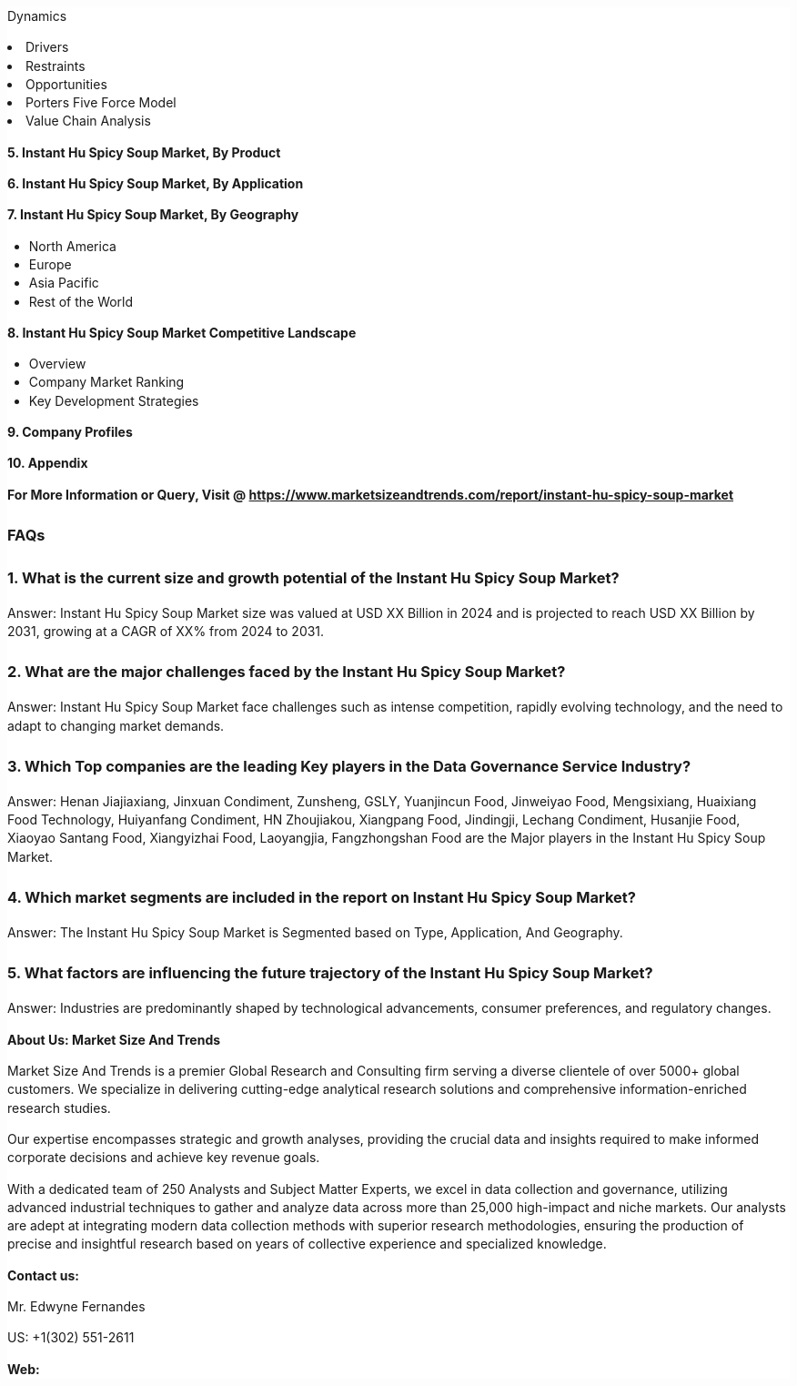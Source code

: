 Dynamics</span></li><li><span class="">Drivers</span></li><li><span class="">Restraints</span></li><li><span class="">Opportunities</span></li><li><span class="">Porters Five Force Model</span></li><li><span class="">Value Chain Analysis</span></li></ul></div><div class="" data-test-id=""><p><strong><span class="">5. Instant Hu Spicy Soup Market, By Product</span></strong></p></div><div class="" data-test-id=""><p><strong><span class="">6. Instant Hu Spicy Soup Market, By Application</span></strong></p></div><div class="" data-test-id=""><p><strong><span class="">7. Instant Hu Spicy Soup Market, By Geography</span></strong></p></div><div class="" data-test-id=""><ul><li><span class="">North America</span></li><li><span class="">Europe</span></li><li><span class="">Asia Pacific</span></li><li><span class="">Rest of the World</span></li></ul></div><div class="" data-test-id=""><p><strong><span class="">8. Instant Hu Spicy Soup Market Competitive Landscape</span></strong></p></div><div class="" data-test-id=""><ul><li><span class="">Overview</span></li><li><span class="">Company Market Ranking</span></li><li><span class="">Key Development Strategies</span></li></ul></div><div class="" data-test-id=""><p><strong><span class="">9. Company Profiles</span></strong></p></div><div class="" data-test-id=""><p><strong><span class="">10. Appendix</span></strong></p></div><div class="" data-test-id=""><p><strong><span class="">For More Information or Query, Visit @ <a href="https://www.marketsizeandtrends.com/report/instant-hu-spicy-soup-market" target="_blank">https://www.marketsizeandtrends.com/report/instant-hu-spicy-soup-market</a></span></strong></p></div><div class="" data-test-id=""><div class="article-main__content" data-test-id="publishing-text-block"><h3><strong><span class="">FAQs</span></strong></h3></div><div class="article-main__content" data-test-id="publishing-text-block"><h3><span class="">1. What is the current size and growth potential of the Instant Hu Spicy Soup Market?</span></h3></div><div class="article-main__content" data-test-id="publishing-text-block"><p><span class="font-[700]">Answer</span><span class="">: Instant Hu Spicy Soup Market size was valued at USD XX Billion in 2024 and is projected to reach USD XX Billion by 2031, growing at a CAGR of XX% from 2024 to 2031.</span></p></div><div class="article-main__content" data-test-id="publishing-text-block"><h3><span class="">2. What are the major challenges faced by the Instant Hu Spicy Soup Market?</span></h3></div><div class="article-main__content" data-test-id="publishing-text-block"><p><span class="font-[700]">Answer</span><span class="">: Instant Hu Spicy Soup Market face challenges such as intense competition, rapidly evolving technology, and the need to adapt to changing market demands.</span></p></div><div class="article-main__content" data-test-id="publishing-text-block"><h3><span class="">3. Which Top companies are the leading Key players in the Data Governance Service Industry?</span></h3></div><div class="article-main__content" data-test-id="publishing-text-block"><p><span class="font-[700]">Answer</span><span class="">: Henan Jiajiaxiang, Jinxuan Condiment, Zunsheng, GSLY, Yuanjincun Food, Jinweiyao Food, Mengsixiang, Huaixiang Food Technology, Huiyanfang Condiment, HN Zhoujiakou, Xiangpang Food, Jindingji, Lechang Condiment, Husanjie Food, Xiaoyao Santang Food, Xiangyizhai Food, Laoyangjia, Fangzhongshan Food are the Major players in the Instant Hu Spicy Soup Market.</span></p></div><div class="article-main__content" data-test-id="publishing-text-block"><h3><span class="">4. Which market segments are included in the report on Instant Hu Spicy Soup Market?</span></h3></div><div class="article-main__content" data-test-id="publishing-text-block"><p><span class="font-[700]">Answer</span><span class="">: The Instant Hu Spicy Soup Market is Segmented based on Type, Application, And Geography.</span></p></div><div class="article-main__content" data-test-id="publishing-text-block"><h3><span class="">5. What factors are influencing the future trajectory of the Instant Hu Spicy Soup Market?</span></h3></div><div class="article-main__content" data-test-id="publishing-text-block"><p><span class="font-[700]">Answer:</span><span class="">&nbsp;Industries are predominantly shaped by technological advancements, consumer preferences, and regulatory changes.</span></p></div><p><strong><span class="">About Us: Market Size And Trends</span></strong></p></div><div class="" data-test-id=""><p><span class="">Market Size And Trends is a premier Global Research and Consulting firm serving a diverse clientele of over 5000+ global customers. We specialize in delivering cutting-edge analytical research solutions and comprehensive information-enriched research studies.</span></p></div><div class="" data-test-id=""><p><span class="">Our expertise encompasses strategic and growth analyses, providing the crucial data and insights required to make informed corporate decisions and achieve key revenue goals.</span></p></div><div class="" data-test-id=""><p><span class="">With a dedicated team of 250 Analysts and Subject Matter Experts, we excel in data collection and governance, utilizing advanced industrial techniques to gather and analyze data across more than 25,000 high-impact and niche markets. Our analysts are adept at integrating modern data collection methods with superior research methodologies, ensuring the production of precise and insightful research based on years of collective experience and specialized knowledge.</span></p></div><div class="" data-test-id=""><p><strong><span class="">Contact us:</span></strong></p></div><div class="" data-test-id=""><p><span class="">Mr. Edwyne Fernandes</span></p></div><div class="" data-test-id=""><p><span class="">US: +1(302) 551-2611<br /></span></p><p><span class=""><strong>Web:</strong>